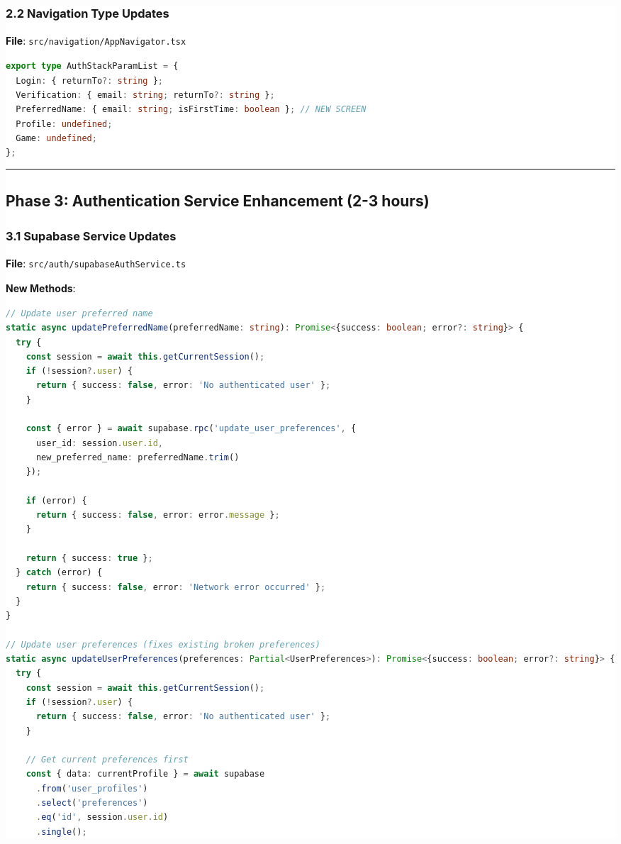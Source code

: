 ### **2.2 Navigation Type Updates**

**File**: `src/navigation/AppNavigator.tsx`

```typescript
export type AuthStackParamList = {
  Login: { returnTo?: string };
  Verification: { email: string; returnTo?: string };
  PreferredName: { email: string; isFirstTime: boolean }; // NEW SCREEN
  Profile: undefined;
  Game: undefined;
};
```

---

## **Phase 3: Authentication Service Enhancement (2-3 hours)**

### **3.1 Supabase Service Updates**

**File**: `src/auth/supabaseAuthService.ts`

**New Methods**:
```typescript
// Update user preferred name
static async updatePreferredName(preferredName: string): Promise<{success: boolean; error?: string}> {
  try {
    const session = await this.getCurrentSession();
    if (!session?.user) {
      return { success: false, error: 'No authenticated user' };
    }

    const { error } = await supabase.rpc('update_user_preferences', {
      user_id: session.user.id,
      new_preferred_name: preferredName.trim()
    });

    if (error) {
      return { success: false, error: error.message };
    }

    return { success: true };
  } catch (error) {
    return { success: false, error: 'Network error occurred' };
  }
}

// Update user preferences (fixes existing broken preferences)
static async updateUserPreferences(preferences: Partial<UserPreferences>): Promise<{success: boolean; error?: string}> {
  try {
    const session = await this.getCurrentSession();
    if (!session?.user) {
      return { success: false, error: 'No authenticated user' };
    }

    // Get current preferences first
    const { data: currentProfile } = await supabase
      .from('user_profiles')
      .select('preferences')
      .eq('id', session.user.id)
      .single();

```